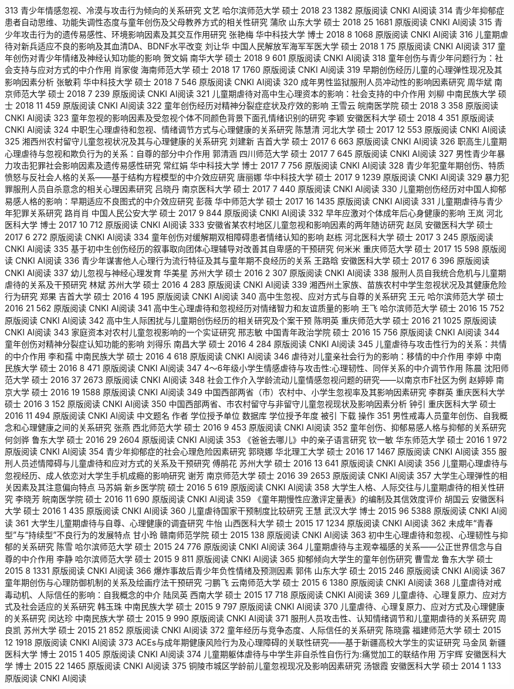 313	青少年情感忽视、冷漠与攻击行为倾向的关系研究	文艺	哈尔滨师范大学	硕士	2018	23	1382	原版阅读      CNKI AI阅读
314	青少年抑郁症患者自动思维、功能失调性态度与童年创伤及父母教养方式的相关性研究	蒲欣	山东大学	硕士	2018	25	1681	原版阅读      CNKI AI阅读
315	青少年攻击行为的遗传易感性、环境影响因素及其交互作用研究	张艳梅	华中科技大学	博士	2018	8	1068	原版阅读      CNKI AI阅读
316	儿童期虐待对新兵适应不良的影响及其血清DA、BDNF水平改变	刘让华	中国人民解放军海军军医大学	硕士	2018	1	75	原版阅读      CNKI AI阅读
317	童年创伤对青少年情绪及神经认知功能的影响	贺文娟	南华大学	硕士	2018	9	601	原版阅读      CNKI AI阅读
318	童年创伤与青少年问题行为：社会支持与应对方式的中介作用	肖家俊	海南师范大学	硕士	2018	17	1760	原版阅读      CNKI AI阅读
319	早期创伤经历儿童的心理弹性现况及其影响因素分析	张敏莉	华中科技大学	硕士	2018	7	546	原版阅读      CNKI AI阅读
320	成年男性监狱服刑人员冲动性的影响因素研究	周华斌	南京师范大学	硕士	2018	7	239	原版阅读      CNKI AI阅读
321	儿童期虐待对高中生心理资本的影响：社会支持的中介作用	刘柳	中南民族大学	硕士	2018	11	459	原版阅读      CNKI AI阅读
322	童年创伤经历对精神分裂症症状及疗效的影响	王雪云	皖南医学院	硕士	2018	3	358	原版阅读      CNKI AI阅读
323	童年忽视的影响因素及受忽视个体不同颜色背景下面孔情绪识别的研究	李颖	安徽医科大学	硕士	2018	4	351	原版阅读      CNKI AI阅读
324	中职生心理虐待和忽视、情绪调节方式与心理健康的关系研究	陈慧清	河北大学	硕士	2017	12	553	原版阅读      CNKI AI阅读
325	湘西州农村留守儿童忽视状况及其与心理健康的关系研究	刘建新	吉首大学	硕士	2017	6	663	原版阅读      CNKI AI阅读
326	职高生儿童期心理虐待与忽视和欺负行为的关系：自尊的部分中介作用	郭清涵	四川师范大学	硕士	2017	7	645	原版阅读      CNKI AI阅读
327	男性青少年暴力攻击犯罪社会影响因素及遗传易感性研究	常红娟	华中科技大学	博士	2017	7	756	原版阅读      CNKI AI阅读
328	青少年犯童年期创伤、特质愤怒与反社会人格的关系——基于结构方程模型的中介效应研究	唐丽娜	华中科技大学	硕士	2017	9	1239	原版阅读      CNKI AI阅读
329	暴力犯罪服刑人员自杀意念的相关心理因素研究	吕晓丹	南京医科大学	硕士	2017	7	440	原版阅读      CNKI AI阅读
330	儿童期创伤经历对中国人抑郁易感人格的影响：早期适应不良图式的中介效应研究	彭薇	华中师范大学	硕士	2017	16	1435	原版阅读      CNKI AI阅读
331	儿童期虐待与青少年犯罪关系研究	路肖肖	中国人民公安大学	硕士	2017	9	844	原版阅读      CNKI AI阅读
332	早年应激对个体成年后心身健康的影响	王岚	河北医科大学	博士	2017	10	712	原版阅读      CNKI AI阅读
333	安徽省某农村地区儿童忽视和影响因素的两年随访研究	赵凤	安徽医科大学	硕士	2017	6	272	原版阅读      CNKI AI阅读
334	童年创伤对缓解期双相障碍患者情绪认知的影响	赵栋	河北医科大学	硕士	2017	3	245	原版阅读      CNKI AI阅读
335	基于初中生创伤经历的叙事取向团体心理辅导对改善其自卑感的干预研究	何米米	重庆师范大学	硕士	2017	15	598	原版阅读      CNKI AI阅读
336	青少年谋害他人心理行为流行特征及其与童年期不良经历的关系	王路晗	安徽医科大学	硕士	2017	6	396	原版阅读      CNKI AI阅读
337	幼儿忽视与神经心理发育	华美星	苏州大学	硕士	2016	2	307	原版阅读      CNKI AI阅读
338	服刑人员自我统合危机与儿童期虐待的关系及干预研究	林斌	苏州大学	硕士	2016	4	283	原版阅读      CNKI AI阅读
339	湘西州土家族、苗族农村中学生忽视状况及其健康危险行为研究	郑果	吉首大学	硕士	2016	4	195	原版阅读      CNKI AI阅读
340	高中生忽视、应对方式与自尊的关系研究	王元	哈尔滨师范大学	硕士	2016	21	562	原版阅读      CNKI AI阅读
341	高中生心理虐待和忽视经历对情绪智力和友谊质量的影响	王飞	哈尔滨师范大学	硕士	2016	15	752	原版阅读      CNKI AI阅读
342	高中生人际困扰与儿童期创伤经历的相关研究及个案干预	陈明英	重庆师范大学	硕士	2016	21	1025	原版阅读      CNKI AI阅读
343	家庭资本对农村儿童忽视影响的一个实证研究	邢志敏	中国青年政治学院	硕士	2016	15	756	原版阅读      CNKI AI阅读
344	童年创伤对精神分裂症认知功能的影响	刘得乐	南昌大学	硕士	2016	4	284	原版阅读      CNKI AI阅读
345	儿童虐待与攻击性行为的关系：共情的中介作用	李和孺	中南民族大学	硕士	2016	4	618	原版阅读      CNKI AI阅读
346	虐待对儿童亲社会行为的影响：移情的中介作用	李婷	中南民族大学	硕士	2016	8	471	原版阅读      CNKI AI阅读
347	4～6年级小学生情感虐待与攻击性:心理韧性、同伴关系的中介调节作用	陈晨	沈阳师范大学	硕士	2016	37	2673	原版阅读      CNKI AI阅读
348	社会工作介入学龄流动儿童情感忽视问题的研究——以南京市F社区为例	赵婷婷	南京大学	硕士	2016	19	1588	原版阅读      CNKI AI阅读
349	中国西部两省（市）农村中、小学生忽视率及其影响因素研究	李群英	重庆医科大学	硕士	2016	3	152	原版阅读      CNKI AI阅读
350	中国西部两省、市农村留守与非留守儿童忽视现状及影响因素分析	钟引	重庆医科大学	硕士	2016	11	494	原版阅读      CNKI AI阅读
	中文题名	作者	学位授予单位	数据库	学位授予年度	被引	下载	操作
351	男性戒毒人员童年创伤、自我概念和心理健康之间的关系研究	张燕	西北师范大学	硕士	2016	9	453	原版阅读      CNKI AI阅读
352	童年创伤、抑郁易感人格与抑郁的关系研究	何剑骅	鲁东大学	硕士	2016	29	2604	原版阅读      CNKI AI阅读
353	《爸爸去哪儿》中的亲子语言研究	钦一敏	华东师范大学	硕士	2016	1	972	原版阅读      CNKI AI阅读
354	青少年抑郁症的社会心理危险因素研究	郭晓娜	华北理工大学	硕士	2016	17	1467	原版阅读      CNKI AI阅读
355	服刑人员述情障碍与儿童虐待和应对方式的关系及干预研究	傅鹃花	苏州大学	硕士	2016	13	641	原版阅读      CNKI AI阅读
356	儿童期心理虐待与忽视经历、成人依恋对大学生手机成瘾的影响研究	谢芳	南京师范大学	硕士	2016	39	2653	原版阅读      CNKI AI阅读
357	大学生心理弹性的相关因素及其注意偏向特点	马苏娟	新乡医学院	硕士	2016	5	619	原版阅读      CNKI AI阅读
358	大学生人格、人际交往与儿童期虐待的相关性研究	李晓芳	皖南医学院	硕士	2016	11	690	原版阅读      CNKI AI阅读
359	《童年期慢性应激评定量表》的编制及其信效度评价	胡国云	安徽医科大学	硕士	2016	1	435	原版阅读      CNKI AI阅读
360	儿童虐待国家干预制度比较研究	王慧	武汉大学	博士	2015	96	5388	原版阅读      CNKI AI阅读
361	大学生儿童期虐待与自尊、心理健康的调査研究	牛怡	山西医科大学	硕士	2015	17	1234	原版阅读      CNKI AI阅读
362	未成年“青春型”与“持续型”不良行为的发展特点	甘小玲	赣南师范学院	硕士	2015		138	原版阅读      CNKI AI阅读
363	初中生心理虐待和忽视、心理韧性与抑郁的关系研究	陈雪	哈尔滨师范大学	硕士	2015	24	776	原版阅读      CNKI AI阅读
364	儿童期虐待与主观幸福感的关系——公正世界信念与自尊的中介作用	李静	哈尔滨师范大学	硕士	2015	9	811	原版阅读      CNKI AI阅读
365	抑郁倾向大学生的童年创伤研究	曹雪龙	鲁东大学	硕士	2015	8	1331	原版阅读      CNKI AI阅读
366	爆炸事故后青少年负性情绪及预测因素	郭伟	山东大学	硕士	2015		246	原版阅读      CNKI AI阅读
367	童年期创伤与心理防御机制的关系及绘画疗法干预研究	刁鹏飞	云南师范大学	硕士	2015	6	1380	原版阅读      CNKI AI阅读
368	儿童虐待对戒毒动机、人际信任的影响：自我概念的中介	陆凤英	西南大学	硕士	2015	17	718	原版阅读      CNKI AI阅读
369	儿童虐待、心理复原力、应对方式及社会适应的关系研究	韩玉珠	中南民族大学	硕士	2015	9	797	原版阅读      CNKI AI阅读
370	儿童虐待、心理复原力、应对方式及心理健康的关系研究	闵达珍	中南民族大学	硕士	2015	9	990	原版阅读      CNKI AI阅读
371	服刑人员攻击性、认知情绪调节和儿童期虐待的关系研究	周良凯	苏州大学	硕士	2015	21	852	原版阅读      CNKI AI阅读
372	童年经历与竞争态度、人际信任的关系研究	陈晓露	福建师范大学	硕士	2015	12	1918	原版阅读      CNKI AI阅读
373	ACEs与成年期健康风险行为及心理障碍的关联性研究——基于新疆高校大学生的实证研究	马金凤	新疆医科大学	博士	2015	1	405	原版阅读      CNKI AI阅读
374	儿童期躯体虐待与中学生非自杀性自伤行为:痛觉加工的联结作用	万宇辉	安徽医科大学	博士	2015	22	1465	原版阅读      CNKI AI阅读
375	铜陵市城区学龄前儿童忽视现况及影响因素研究	汤银霞	安徽医科大学	硕士	2014	1	133	原版阅读      CNKI AI阅读